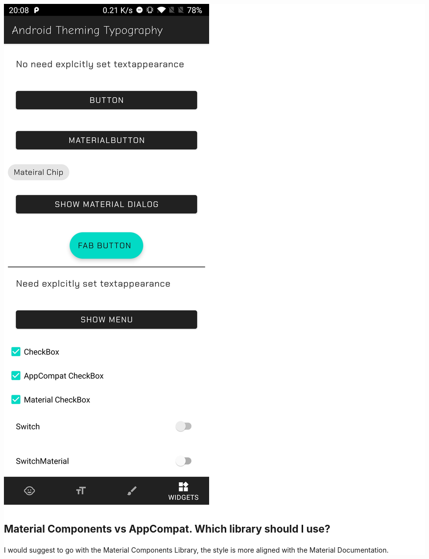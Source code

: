 ![app_widgetsAll](./imgs/app_widgetsAll.jpg)
##  Material Components vs AppCompat. Which library should I use?
I would suggest to go with the Material Components Library, the style is more aligned with the Material Documentation. 
